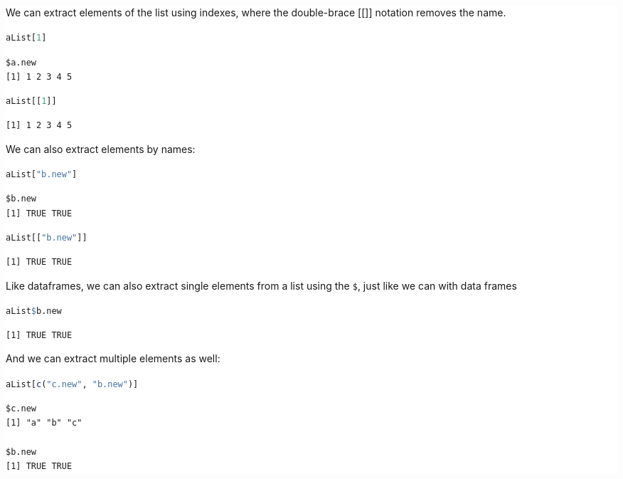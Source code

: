 
We can extract elements of the list using indexes, where
the double-brace [[]] notation removes the name.

```r
aList[1]
```

```
$a.new
[1] 1 2 3 4 5
```

```r
aList[[1]]
```

```
[1] 1 2 3 4 5
```


We can also extract elements by names:

```r
aList["b.new"]
```

```
$b.new
[1] TRUE TRUE
```

```r
aList[["b.new"]]
```

```
[1] TRUE TRUE
```


Like dataframes, we can also extract single elements from
a list using the `$`, just like we can with data frames

```r
aList$b.new
```

```
[1] TRUE TRUE
```


And we can extract multiple elements as well:

```r
aList[c("c.new", "b.new")]
```

```
$c.new
[1] "a" "b" "c"

$b.new
[1] TRUE TRUE
```
